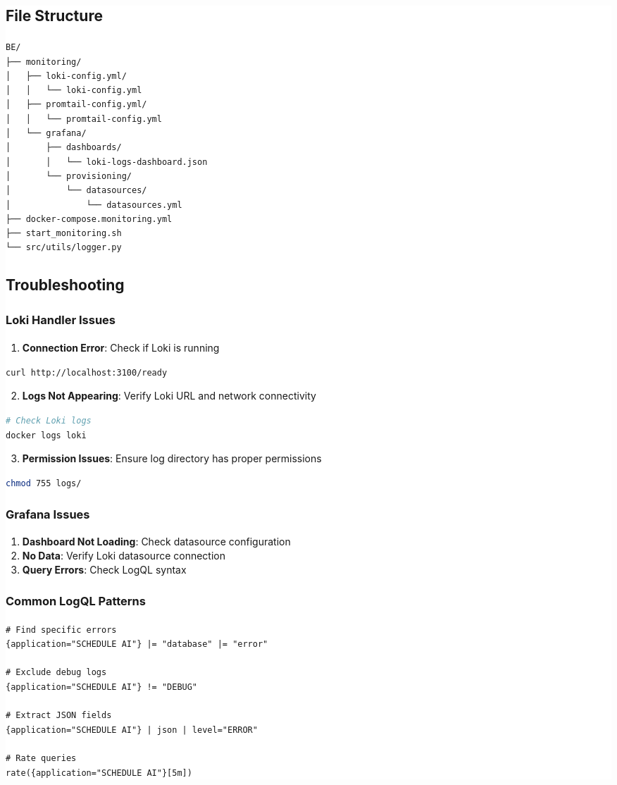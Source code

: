 ## File Structure

```
BE/
├── monitoring/
│   ├── loki-config.yml/
│   │   └── loki-config.yml
│   ├── promtail-config.yml/
│   │   └── promtail-config.yml
│   └── grafana/
│       ├── dashboards/
│       │   └── loki-logs-dashboard.json
│       └── provisioning/
│           └── datasources/
│               └── datasources.yml
├── docker-compose.monitoring.yml
├── start_monitoring.sh
└── src/utils/logger.py
```

## Troubleshooting

### Loki Handler Issues

1. **Connection Error**: Check if Loki is running
```bash
curl http://localhost:3100/ready
```

2. **Logs Not Appearing**: Verify Loki URL and network connectivity
```bash
# Check Loki logs
docker logs loki
```

3. **Permission Issues**: Ensure log directory has proper permissions
```bash
chmod 755 logs/
```

### Grafana Issues

1. **Dashboard Not Loading**: Check datasource configuration
2. **No Data**: Verify Loki datasource connection
3. **Query Errors**: Check LogQL syntax

### Common LogQL Patterns

```logql
# Find specific errors
{application="SCHEDULE AI"} |= "database" |= "error"

# Exclude debug logs
{application="SCHEDULE AI"} != "DEBUG"

# Extract JSON fields
{application="SCHEDULE AI"} | json | level="ERROR"

# Rate queries
rate({application="SCHEDULE AI"}[5m])
```
